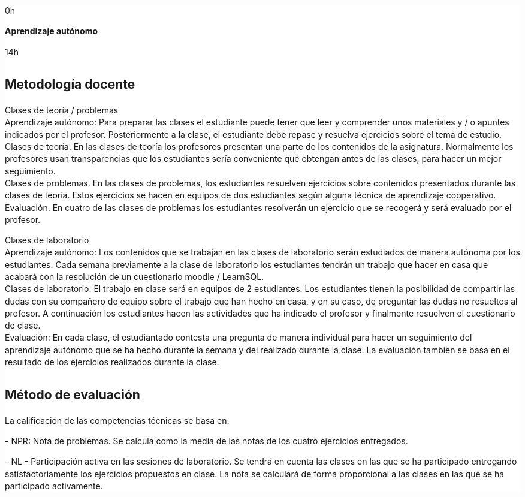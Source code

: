 0h

**Aprendizaje autónomo**

14h

  

## Metodología docente

Clases de teoría / problemas  
Aprendizaje autónomo: Para preparar las clases el estudiante puede tener que
leer y comprender unos materiales y / o apuntes indicados por el profesor.
Posteriormente a la clase, el estudiante debe repase y resuelva ejercicios
sobre el tema de estudio.  
Clases de teoría. En las clases de teoría los profesores presentan una parte
de los contenidos de la asignatura. Normalmente los profesores usan
transparencias que los estudiantes sería conveniente que obtengan antes de las
clases, para hacer un mejor seguimiento.  
Clases de problemas. En las clases de problemas, los estudiantes resuelven
ejercicios sobre contenidos presentados durante las clases de teoría. Estos
ejercicios se hacen en equipos de dos estudiantes según alguna técnica de
aprendizaje cooperativo.  
Evaluación. En cuatro de las clases de problemas los estudiantes resolverán un
ejercicio que se recogerá y será evaluado por el profesor.  
  
Clases de laboratorio  
Aprendizaje autónomo: Los contenidos que se trabajan en las clases de
laboratorio serán estudiados de manera autónoma por los estudiantes. Cada
semana previamente a la clase de laboratorio los estudiantes tendrán un
trabajo que hacer en casa que acabará con la resolución de un cuestionario
moodle / LearnSQL.  
Clases de laboratorio: El trabajo en clase será en equipos de 2 estudiantes.
Los estudiantes tienen la posibilidad de compartir las dudas con su compañero
de equipo sobre el trabajo que han hecho en casa, y en su caso, de preguntar
las dudas no resueltos al profesor. A continuación los estudiantes hacen las
actividades que ha indicado el profesor y finalmente resuelven el cuestionario
de clase.  
Evaluación: En cada clase, el estudiantado contesta una pregunta de manera
individual para hacer un seguimiento del aprendizaje autónomo que se ha hecho
durante la semana y del realizado durante la clase. La evaluación también se
basa en el resultado de los ejercicios realizados durante la clase.

## Método de evaluación

La calificación de las competencias técnicas se basa en:  
  
\- NPR: Nota de problemas. Se calcula como la media de las notas de los cuatro
ejercicios entregados.  
  
\- NL - Participación activa en las sesiones de laboratorio. Se tendrá en
cuenta las clases en las que se ha participado entregando satisfactoriamente
los ejercicios propuestos en clase. La nota se calculará de forma proporcional
a las clases en las que se ha participado activamente.  
  
